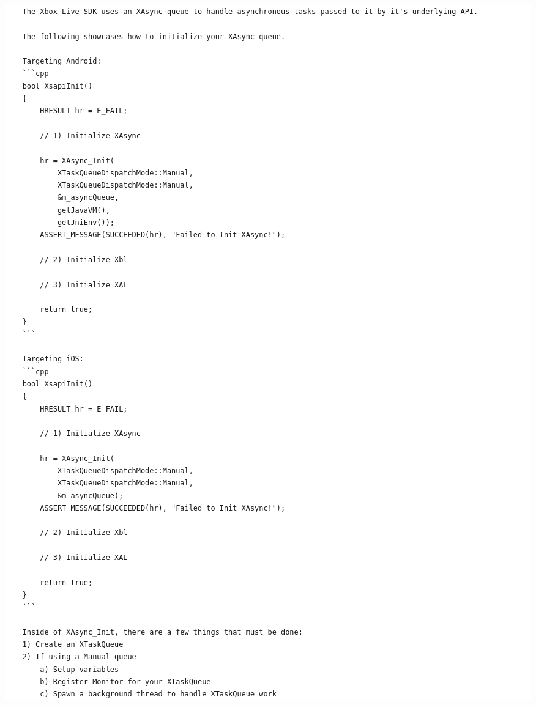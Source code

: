         The Xbox Live SDK uses an XAsync queue to handle asynchronous tasks passed to it by it's underlying API.
        
        The following showcases how to initialize your XAsync queue.
    
        Targeting Android:
        ```cpp
        bool XsapiInit()
        {
            HRESULT hr = E_FAIL;

            // 1) Initialize XAsync
            
            hr = XAsync_Init(
                XTaskQueueDispatchMode::Manual,
                XTaskQueueDispatchMode::Manual,
                &m_asyncQueue,
                getJavaVM(),
                getJniEnv());
            ASSERT_MESSAGE(SUCCEEDED(hr), "Failed to Init XAsync!");
            
            // 2) Initialize Xbl

            // 3) Initialize XAL
            
            return true;
        }
        ```
        
        Targeting iOS:
        ```cpp
        bool XsapiInit()
        {
            HRESULT hr = E_FAIL;

            // 1) Initialize XAsync
            
            hr = XAsync_Init(
                XTaskQueueDispatchMode::Manual,
                XTaskQueueDispatchMode::Manual,
                &m_asyncQueue);
            ASSERT_MESSAGE(SUCCEEDED(hr), "Failed to Init XAsync!");
            
            // 2) Initialize Xbl

            // 3) Initialize XAL
            
            return true;
        }
        ```
        
        Inside of XAsync_Init, there are a few things that must be done:
        1) Create an XTaskQueue
        2) If using a Manual queue
            a) Setup variables
            b) Register Monitor for your XTaskQueue
            c) Spawn a background thread to handle XTaskQueue work
        